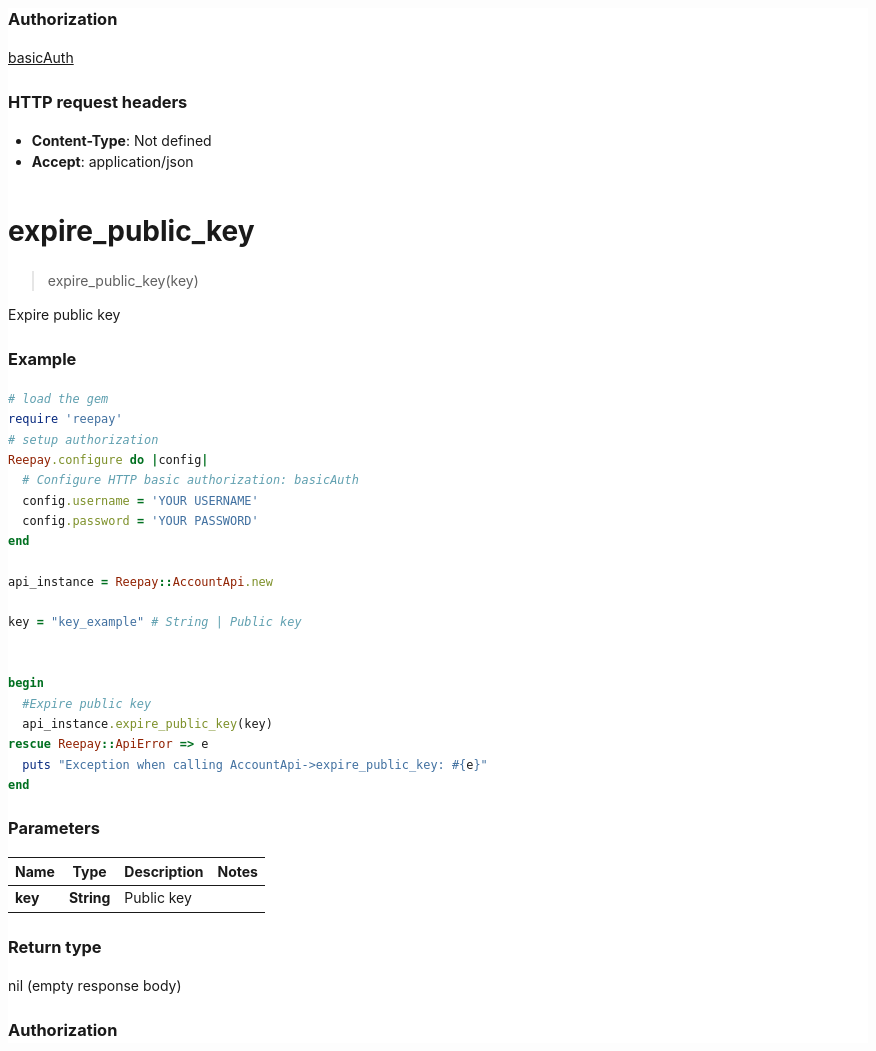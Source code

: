 ### Authorization

[basicAuth](../README.md#basicAuth)

### HTTP request headers

 - **Content-Type**: Not defined
 - **Accept**: application/json



# **expire_public_key**
> expire_public_key(key)

Expire public key



### Example
```ruby
# load the gem
require 'reepay'
# setup authorization
Reepay.configure do |config|
  # Configure HTTP basic authorization: basicAuth
  config.username = 'YOUR USERNAME'
  config.password = 'YOUR PASSWORD'
end

api_instance = Reepay::AccountApi.new

key = "key_example" # String | Public key


begin
  #Expire public key
  api_instance.expire_public_key(key)
rescue Reepay::ApiError => e
  puts "Exception when calling AccountApi->expire_public_key: #{e}"
end
```

### Parameters

Name | Type | Description  | Notes
------------- | ------------- | ------------- | -------------
 **key** | **String**| Public key | 

### Return type

nil (empty response body)

### Authorization
